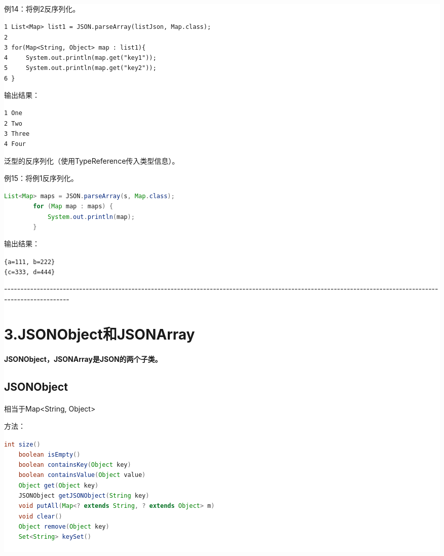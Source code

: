 例14：将例2反序列化。

```
1 List<Map> list1 = JSON.parseArray(listJson, Map.class);
2          
3 for(Map<String, Object> map : list1){
4     System.out.println(map.get("key1"));
5     System.out.println(map.get("key2"));         
6 }
```

输出结果：

```
1 One
2 Two
3 Three
4 Four
```

泛型的反序列化（使用TypeReference传入类型信息）。

例15：将例1反序列化。

```java
List<Map> maps = JSON.parseArray(s, Map.class);
        for (Map map : maps) {
            System.out.println(map);
        }
```

输出结果：

```
{a=111, b=222}
{c=333, d=444}
```

 

\---------------------------------------------------------------------------------------------------------------------------------------------------------

# 3.JSONObject和JSONArray

**JSONObject，JSONArray是JSON的两个子类。**

## JSONObject

相当于Map<String, Object>

方法：

```java
int size()
    boolean isEmpty()
    boolean containsKey(Object key)
    boolean containsValue(Object value)
    Object get(Object key)
    JSONObject getJSONObject(String key)
    void putAll(Map<? extends String, ? extends Object> m)
    void clear()
    Object remove(Object key)
    Set<String> keySet()
    
```
